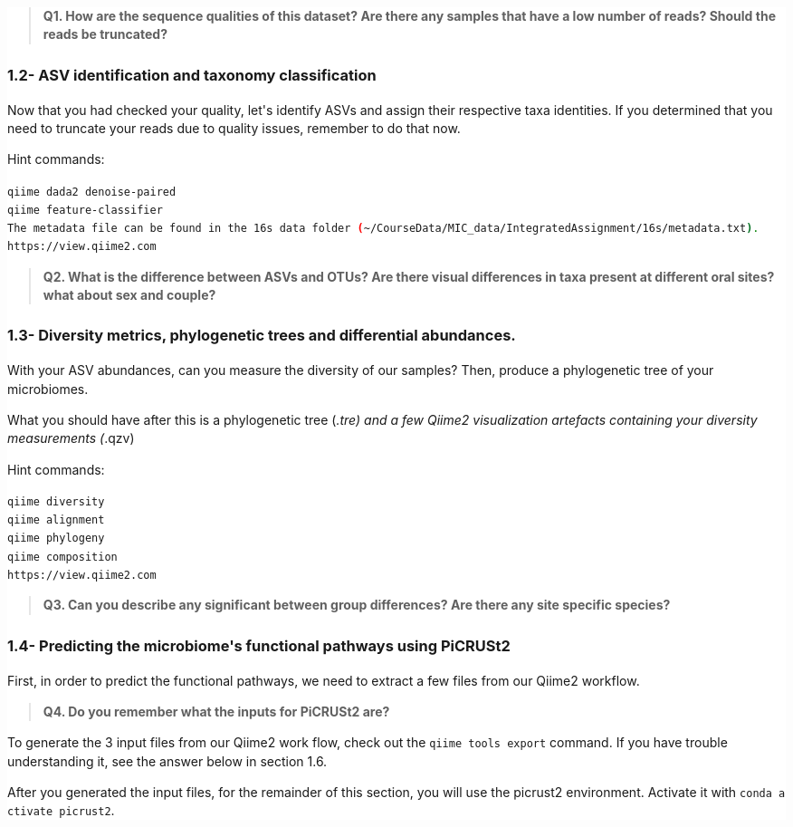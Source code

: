 > **Q1. How are the sequence qualities of this dataset? Are there any samples that have a low number of reads? Should the reads be truncated?**

### 1.2- ASV identification and taxonomy classification

Now that you had checked your quality, let's identify ASVs and assign their respective taxa identities. If you determined that you need to truncate your reads due to quality issues, remember to do that now.

Hint commands:

```bash
qiime dada2 denoise-paired
qiime feature-classifier
The metadata file can be found in the 16s data folder (~/CourseData/MIC_data/IntegratedAssignment/16s/metadata.txt).
https://view.qiime2.com
```

> **Q2. What is the difference between ASVs and OTUs? Are there visual differences in taxa present at different oral sites? what about sex and couple?**

### 1.3- Diversity metrics, phylogenetic trees and differential abundances.
With your ASV abundances, can you measure the diversity of our samples? Then, produce a phylogenetic tree of your microbiomes.

What you should have after this is a phylogenetic tree (*.tre) and a few Qiime2 visualization artefacts containing your diversity measurements (*.qzv)

Hint commands:

```bash
qiime diversity
qiime alignment
qiime phylogeny
qiime composition
https://view.qiime2.com
```

> **Q3. Can you describe any significant between group differences? Are there any site specific species?**

### 1.4- Predicting the microbiome's functional pathways using PiCRUSt2

First, in order to predict the functional pathways, we need to extract a few files from our Qiime2 workflow.

> **Q4. Do you remember what the inputs for PiCRUSt2 are?**

To generate the 3 input files from our Qiime2 work flow, check out the `qiime tools export` command. If you have trouble understanding it, see the answer below in section 1.6.

After you generated the input files, for the remainder of this section, you will use the picrust2 environment. Activate it with `conda activate picrust2`. 
